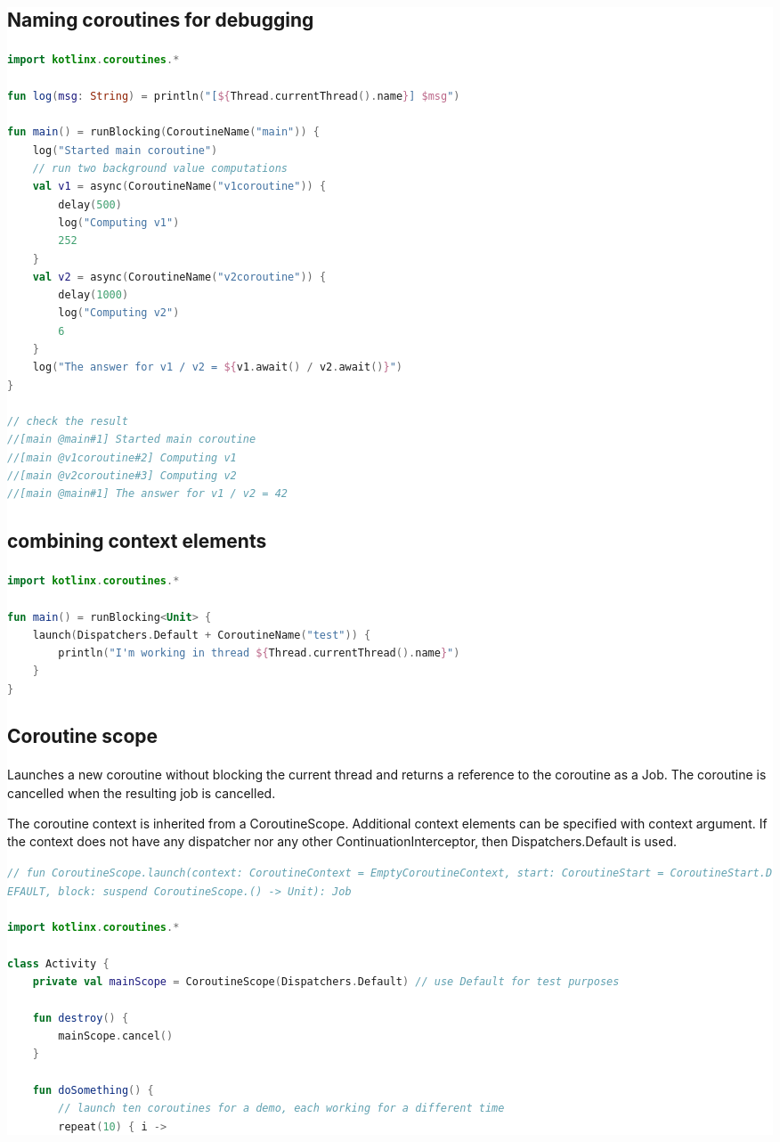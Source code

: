 ## Naming coroutines for debugging
```kotlin
import kotlinx.coroutines.*

fun log(msg: String) = println("[${Thread.currentThread().name}] $msg")

fun main() = runBlocking(CoroutineName("main")) {
    log("Started main coroutine")
    // run two background value computations
    val v1 = async(CoroutineName("v1coroutine")) {
        delay(500)
        log("Computing v1")
        252
    }
    val v2 = async(CoroutineName("v2coroutine")) {
        delay(1000)
        log("Computing v2")
        6
    }
    log("The answer for v1 / v2 = ${v1.await() / v2.await()}")    
}

// check the result
//[main @main#1] Started main coroutine
//[main @v1coroutine#2] Computing v1
//[main @v2coroutine#3] Computing v2
//[main @main#1] The answer for v1 / v2 = 42
```

## combining context elements
```kotlin
import kotlinx.coroutines.*

fun main() = runBlocking<Unit> {
    launch(Dispatchers.Default + CoroutineName("test")) {
        println("I'm working in thread ${Thread.currentThread().name}")
    }    
}
```

## Coroutine scope
Launches a new coroutine without blocking the current thread and returns a reference to the coroutine as a Job. The coroutine is cancelled when the resulting job is cancelled.

The coroutine context is inherited from a CoroutineScope. Additional context elements can be specified with context argument. If the context does not have any dispatcher nor any other ContinuationInterceptor, then Dispatchers.Default is used.
```kotlin
// fun CoroutineScope.launch(context: CoroutineContext = EmptyCoroutineContext, start: CoroutineStart = CoroutineStart.DEFAULT, block: suspend CoroutineScope.() -> Unit): Job

import kotlinx.coroutines.*

class Activity {
    private val mainScope = CoroutineScope(Dispatchers.Default) // use Default for test purposes
    
    fun destroy() {
        mainScope.cancel()
    }

    fun doSomething() {
        // launch ten coroutines for a demo, each working for a different time
        repeat(10) { i ->
```